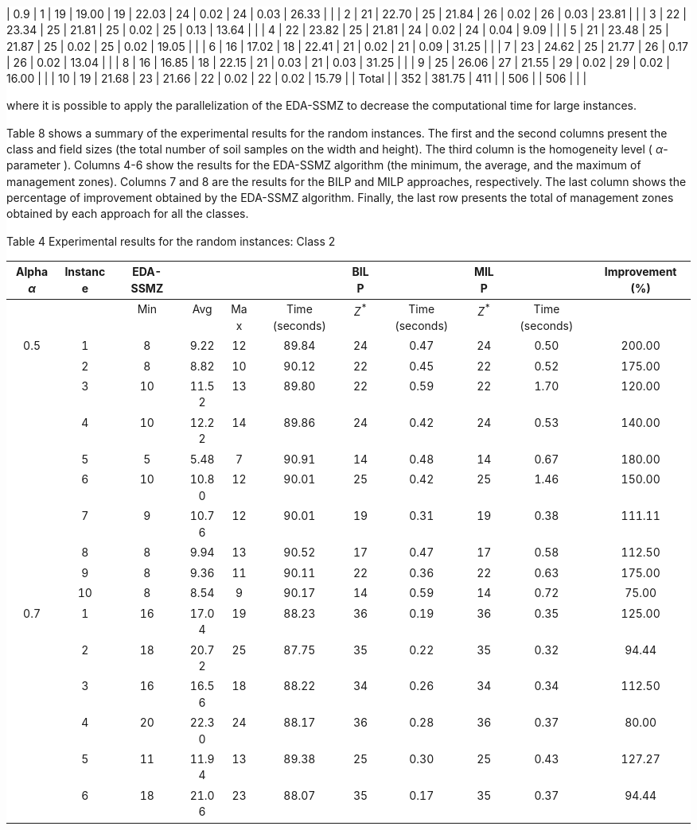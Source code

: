 | 0.9 | 1 | 19 | 19.00 | 19 | 22.03 | 24 | 0.02 | 24 | 0.03 | 26.33 |
|  | 2 | 21 | 22.70 | 25 | 21.84 | 26 | 0.02 | 26 | 0.03 | 23.81 |
|  | 3 | 22 | 23.34 | 25 | 21.81 | 25 | 0.02 | 25 | 0.13 | 13.64 |
|  | 4 | 22 | 23.82 | 25 | 21.81 | 24 | 0.02 | 24 | 0.04 | 9.09 |
|  | 5 | 21 | 23.48 | 25 | 21.87 | 25 | 0.02 | 25 | 0.02 | 19.05 |
|  | 6 | 16 | 17.02 | 18 | 22.41 | 21 | 0.02 | 21 | 0.09 | 31.25 |
|  | 7 | 23 | 24.62 | 25 | 21.77 | 26 | 0.17 | 26 | 0.02 | 13.04 |
|  | 8 | 16 | 16.85 | 18 | 22.15 | 21 | 0.03 | 21 | 0.03 | 31.25 |
|  | 9 | 25 | 26.06 | 27 | 21.55 | 29 | 0.02 | 29 | 0.02 | 16.00 |
|  | 10 | 19 | 21.68 | 23 | 21.66 | 22 | 0.02 | 22 | 0.02 | 15.79 |
| Total |  | 352 | 381.75 | 411 |  | 506 |  | 506 |  |  |

where it is possible to apply the parallelization of the EDA-SSMZ to decrease the computational time for large instances.

Table 8 shows a summary of the experimental results for the random instances. The first and the second columns present the class and field sizes (the total number of soil samples on the width and height). The third column is the homogeneity level ( $\alpha$-parameter ). Columns 4-6 show the results for the EDA-SSMZ algorithm (the minimum, the average, and the maximum of management zones). Columns 7 and 8 are the results for the BILP and MILP approaches, respectively. The last column shows the percentage of improvement obtained by the EDA-SSMZ algorithm. Finally, the last row presents the total of management zones obtained by each approach for all the classes.

Table 4
Experimental results for the random instances: Class 2

| Alpha $\alpha$ | Instance | EDA-SSMZ |  |  |  | BILP |  | MILP |  | Improvement (\%) |
| :--: | :--: | :--: | :--: | :--: | :--: | :--: | :--: | :--: | :--: | :--: |
|  |  | Min | Avg | Max | Time (seconds) | $Z^{*}$ | Time (seconds) | $Z^{*}$ | Time (seconds) |  |
| 0.5 | 1 | 8 | 9.22 | 12 | 89.84 | 24 | 0.47 | 24 | 0.50 | 200.00 |
|  | 2 | 8 | 8.82 | 10 | 90.12 | 22 | 0.45 | 22 | 0.52 | 175.00 |
|  | 3 | 10 | 11.52 | 13 | 89.80 | 22 | 0.59 | 22 | 1.70 | 120.00 |
|  | 4 | 10 | 12.22 | 14 | 89.86 | 24 | 0.42 | 24 | 0.53 | 140.00 |
|  | 5 | 5 | 5.48 | 7 | 90.91 | 14 | 0.48 | 14 | 0.67 | 180.00 |
|  | 6 | 10 | 10.80 | 12 | 90.01 | 25 | 0.42 | 25 | 1.46 | 150.00 |
|  | 7 | 9 | 10.76 | 12 | 90.01 | 19 | 0.31 | 19 | 0.38 | 111.11 |
|  | 8 | 8 | 9.94 | 13 | 90.52 | 17 | 0.47 | 17 | 0.58 | 112.50 |
|  | 9 | 8 | 9.36 | 11 | 90.11 | 22 | 0.36 | 22 | 0.63 | 175.00 |
|  | 10 | 8 | 8.54 | 9 | 90.17 | 14 | 0.59 | 14 | 0.72 | 75.00 |
| 0.7 | 1 | 16 | 17.04 | 19 | 88.23 | 36 | 0.19 | 36 | 0.35 | 125.00 |
|  | 2 | 18 | 20.72 | 25 | 87.75 | 35 | 0.22 | 35 | 0.32 | 94.44 |
|  | 3 | 16 | 16.56 | 18 | 88.22 | 34 | 0.26 | 34 | 0.34 | 112.50 |
|  | 4 | 20 | 22.30 | 24 | 88.17 | 36 | 0.28 | 36 | 0.37 | 80.00 |
|  | 5 | 11 | 11.94 | 13 | 89.38 | 25 | 0.30 | 25 | 0.43 | 127.27 |
|  | 6 | 18 | 21.06 | 23 | 88.07 | 35 | 0.17 | 35 | 0.37 | 94.44 |